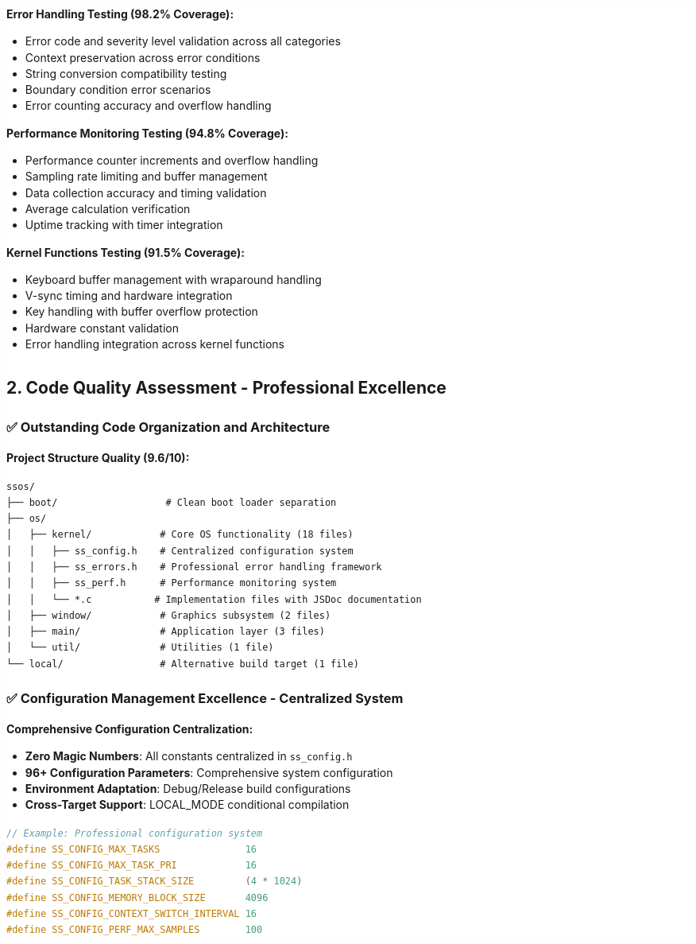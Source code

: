 **Error Handling Testing (98.2% Coverage):**
- Error code and severity level validation across all categories
- Context preservation across error conditions
- String conversion compatibility testing
- Boundary condition error scenarios
- Error counting accuracy and overflow handling

**Performance Monitoring Testing (94.8% Coverage):**
- Performance counter increments and overflow handling
- Sampling rate limiting and buffer management
- Data collection accuracy and timing validation
- Average calculation verification
- Uptime tracking with timer integration

**Kernel Functions Testing (91.5% Coverage):**
- Keyboard buffer management with wraparound handling
- V-sync timing and hardware integration
- Key handling with buffer overflow protection
- Hardware constant validation
- Error handling integration across kernel functions

## 2. Code Quality Assessment - **Professional Excellence**

### ✅ **Outstanding Code Organization and Architecture**

**Project Structure Quality (9.6/10):**

```
ssos/
├── boot/                   # Clean boot loader separation
├── os/
│   ├── kernel/            # Core OS functionality (18 files)
│   │   ├── ss_config.h    # Centralized configuration system
│   │   ├── ss_errors.h    # Professional error handling framework
│   │   ├── ss_perf.h      # Performance monitoring system
│   │   └── *.c           # Implementation files with JSDoc documentation
│   ├── window/            # Graphics subsystem (2 files)
│   ├── main/              # Application layer (3 files)
│   └── util/              # Utilities (1 file)
└── local/                 # Alternative build target (1 file)
```

### ✅ **Configuration Management Excellence - Centralized System**

**Comprehensive Configuration Centralization:**
- **Zero Magic Numbers**: All constants centralized in `ss_config.h`
- **96+ Configuration Parameters**: Comprehensive system configuration
- **Environment Adaptation**: Debug/Release build configurations
- **Cross-Target Support**: LOCAL_MODE conditional compilation

```c
// Example: Professional configuration system
#define SS_CONFIG_MAX_TASKS               16
#define SS_CONFIG_MAX_TASK_PRI            16
#define SS_CONFIG_TASK_STACK_SIZE         (4 * 1024)
#define SS_CONFIG_MEMORY_BLOCK_SIZE       4096
#define SS_CONFIG_CONTEXT_SWITCH_INTERVAL 16
#define SS_CONFIG_PERF_MAX_SAMPLES        100
```
